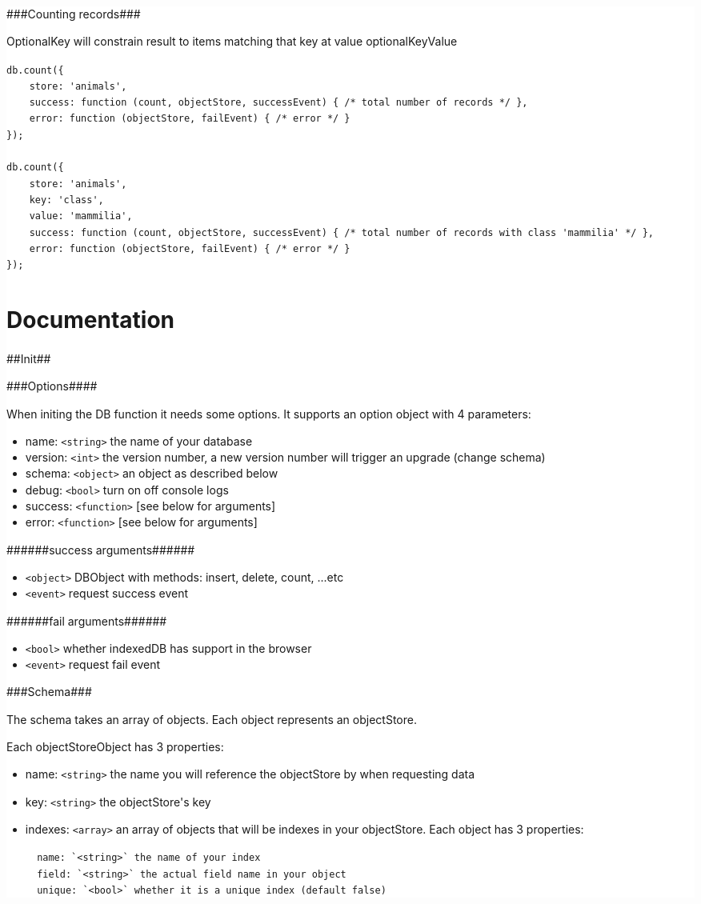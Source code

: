 ###Counting records###

OptionalKey will constrain result to items matching that key at value optionalKeyValue

    db.count({
        store: 'animals',
        success: function (count, objectStore, successEvent) { /* total number of records */ },
        error: function (objectStore, failEvent) { /* error */ }
    });
    
    db.count({
        store: 'animals',
        key: 'class',
        value: 'mammilia',
        success: function (count, objectStore, successEvent) { /* total number of records with class 'mammilia' */ },
        error: function (objectStore, failEvent) { /* error */ }
    });


Documentation
=========

##Init##

###Options####

When initing the DB function it needs some options. It supports an option object with 4 parameters:

* name: `<string>` the name of your database
* version: `<int>` the version number, a new version number will trigger an upgrade (change schema)
* schema: `<object>` an object as described below
* debug: `<bool>` turn on off console logs
* success: `<function>` [see below for arguments]
* error: `<function>` [see below for arguments]


######success arguments######

* `<object>` DBObject with methods: insert, delete, count, ...etc
* `<event>` request success event

######fail arguments######

* `<bool>` whether indexedDB has support in the browser
* `<event>` request fail event



###Schema###

The schema takes an array of objects. Each object represents an objectStore.

Each objectStoreObject has 3 properties:

* name: `<string>` the name you will reference the objectStore by when requesting data
* key: `<string>` the objectStore's key
* indexes: `<array>` an array of objects that will be indexes in your objectStore. Each object has 3 properties:

        name: `<string>` the name of your index
        field: `<string>` the actual field name in your object 
        unique: `<bool>` whether it is a unique index (default false)
